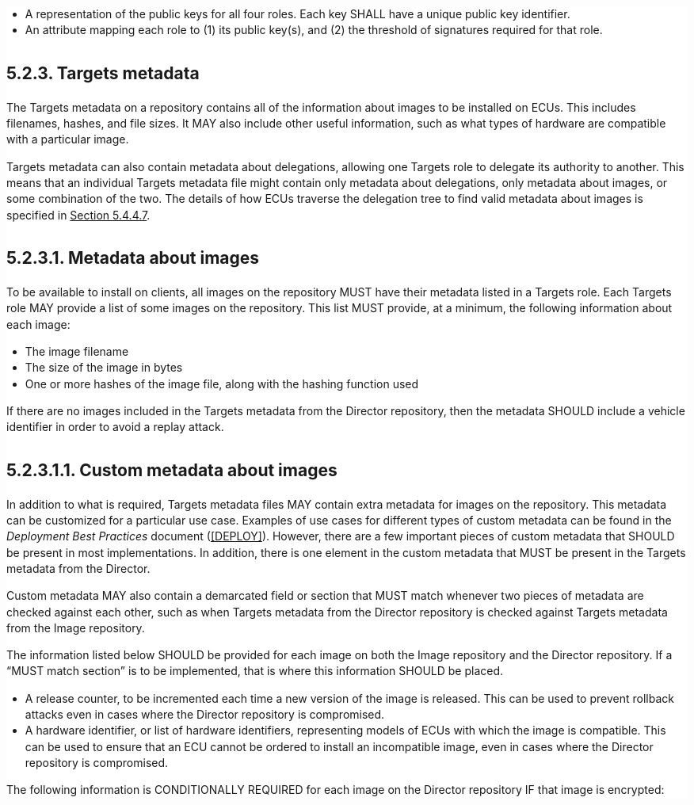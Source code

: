 - A representation of the public keys for all four roles. Each key SHALL have a unique public key identifier.
- An attribute mapping each role to (1) its public key(s), and (2) the threshold of signatures required for that role.

## 5.2.3. Targets metadata

The Targets metadata on a repository contains all of the information about images to be installed on ECUs. This includes filenames, hashes, and file sizes. It MAY also include other useful information, such as what types of hardware are compatible with a particular image.

Targets metadata can also contain metadata about delegations, allowing one Targets role to delegate its authority to another. This means that an individual Targets metadata file might contain only metadata about delegations, only metadata about images, or some combination of the two. The details of how ECUs traverse the delegation tree to find valid metadata about images is specified in [Section 5.4.4.7](#5447-how-to-resolve-delegations).

## 5.2.3.1. Metadata about images

To be available to install on clients, all images on the repository MUST have their metadata listed in a Targets role. Each Targets role MAY provide a list of some images on the repository. This list MUST provide, at a minimum, the following information about each image:

- The image filename
- The size of the image in bytes
- One or more hashes of the image file, along with the hashing function used

If there are no images included in the Targets metadata from the Director repository, then the metadata SHOULD include a vehicle identifier in order to avoid a replay attack.

## 5.2.3.1.1. Custom metadata about images

In addition to what is required, Targets metadata files MAY contain extra metadata for images on the repository. This metadata can be customized for a particular use case. Examples of use cases for different types of custom metadata can be found in the _Deployment Best Practices_ document ([\[DEPLOY\]](#deploy)). However, there are a few important pieces of custom metadata that SHOULD be present in most implementations. In addition, there is one element in the custom metadata that MUST be present in the Targets metadata from the Director.

Custom metadata MAY also contain a demarcated field or section that MUST match whenever two pieces of metadata are checked against each other, such as when Targets metadata from the Director repository is checked against Targets metadata from the Image repository.

The information listed below SHOULD be provided for each image on both the Image repository and the Director repository. If a “MUST match section” is to be implemented, that is where this information SHOULD be placed.

- A release counter, to be incremented each time a new version of the image is released. This can be used to prevent rollback attacks even in cases where the Director repository is compromised.
- A hardware identifier, or list of hardware identifiers, representing models of ECUs with which the image is compatible. This can be used to ensure that an ECU cannot be ordered to install an incompatible image, even in cases where the Director repository is compromised.

The following information is CONDITIONALLY REQUIRED for each image on the Director repository IF that image is encrypted:
